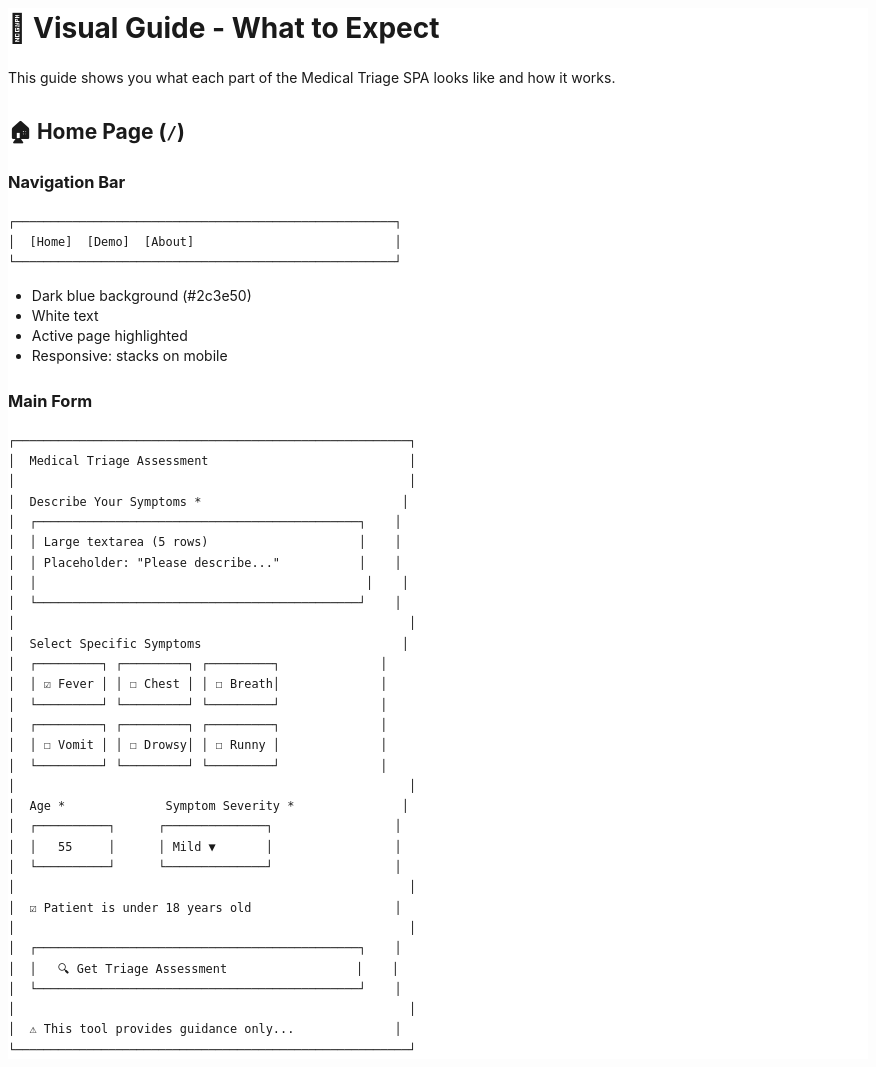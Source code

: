 # 🎨 Visual Guide - What to Expect

This guide shows you what each part of the Medical Triage SPA looks like and how it works.

## 🏠 Home Page (`/`)

### Navigation Bar
```
┌─────────────────────────────────────────────────────┐
│  [Home]  [Demo]  [About]                            │
└─────────────────────────────────────────────────────┘
```
- Dark blue background (#2c3e50)
- White text
- Active page highlighted
- Responsive: stacks on mobile

### Main Form

```
┌───────────────────────────────────────────────────────┐
│  Medical Triage Assessment                            │
│                                                       │
│  Describe Your Symptoms *                            │
│  ┌─────────────────────────────────────────────┐    │
│  │ Large textarea (5 rows)                     │    │
│  │ Placeholder: "Please describe..."           │    │
│  │                                              │    │
│  └─────────────────────────────────────────────┘    │
│                                                       │
│  Select Specific Symptoms                            │
│  ┌─────────┐ ┌─────────┐ ┌─────────┐              │
│  │ ☑ Fever │ │ ☐ Chest │ │ ☐ Breath│              │
│  └─────────┘ └─────────┘ └─────────┘              │
│  ┌─────────┐ ┌─────────┐ ┌─────────┐              │
│  │ ☐ Vomit │ │ ☐ Drowsy│ │ ☐ Runny │              │
│  └─────────┘ └─────────┘ └─────────┘              │
│                                                       │
│  Age *              Symptom Severity *               │
│  ┌──────────┐      ┌──────────────┐                 │
│  │   55     │      │ Mild ▼       │                 │
│  └──────────┘      └──────────────┘                 │
│                                                       │
│  ☑ Patient is under 18 years old                    │
│                                                       │
│  ┌─────────────────────────────────────────────┐    │
│  │   🔍 Get Triage Assessment                  │    │
│  └─────────────────────────────────────────────┘    │
│                                                       │
│  ⚠️ This tool provides guidance only...              │
└───────────────────────────────────────────────────────┘
```
